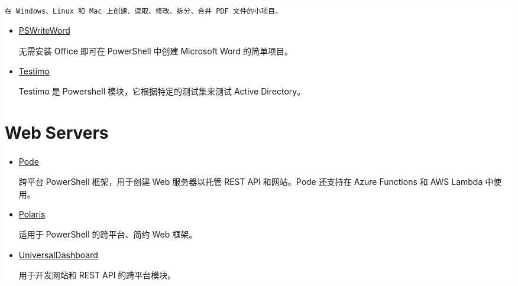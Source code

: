     在 Windows、Linux 和 Mac 上创建、读取、修改、拆分、合并 PDF 文件的小项目。

- [PSWriteWord](https://www.powershellgallery.com/packages/PSWriteWord/)

    无需安装 Office 即可在 PowerShell 中创建 Microsoft Word 的简单项目。

- [Testimo](https://www.powershellgallery.com/packages/Testimo/)

    Testimo 是 Powershell 模块，它根据特定的测试集来测试 Active Directory。


# Web Servers

- [Pode](https://www.powershellgallery.com/packages/Pode/)

    跨平台 PowerShell 框架，用于创建 Web 服务器以托管 REST API 和网站。Pode 还支持在 Azure Functions 和 AWS Lambda 中使用。

- [Polaris](https://www.powershellgallery.com/packages/Polaris/)

    适用于 PowerShell 的跨平台、简约 Web 框架。

- [UniversalDashboard](https://www.powershellgallery.com/packages/UniversalDashboard)

    用于开发网站和 REST API 的跨平台模块。
